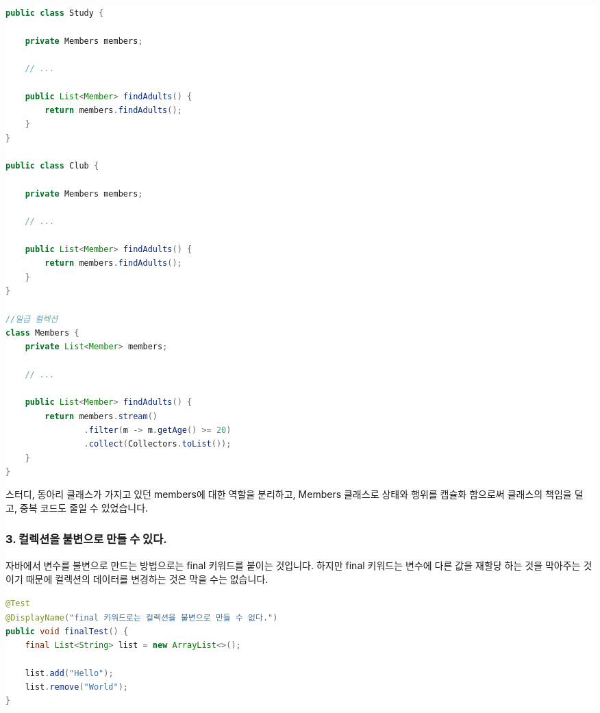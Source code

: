 ```java
public class Study {

    private Members members;

    // ...

    public List<Member> findAdults() {
        return members.findAdults();
    }
}

public class Club {

    private Members members;

    // ...

    public List<Member> findAdults() {
        return members.findAdults();
    }
}

//일급 컬렉션
class Members {
    private List<Member> members;

    // ...

    public List<Member> findAdults() {
        return members.stream()
                .filter(m -> m.getAge() >= 20)
                .collect(Collectors.toList());
    }
}
```

스터디, 동아리 클래스가 가지고 있던 members에 대한 역할을 분리하고, Members 클래스로 상태와 행위를 캡슐화 함으로써 클래스의 책임을 덜고, 중복 코드도 줄일 수 있었습니다.

### 3. 컬렉션을 불변으로 만들 수 있다.

자바에서 변수를 불변으로 만드는 방법으로는 final 키워드를 붙이는 것입니다. 하지만 final 키워드는 변수에 다른 값을 재할당 하는 것을 막아주는 것이기 때문에 컬렉션의 데이터를 변경하는 것은 막을 수는 없습니다.

```java
@Test
@DisplayName("final 키워드로는 컬렉션을 불변으로 만들 수 없다.")
public void finalTest() {
    final List<String> list = new ArrayList<>();

    list.add("Hello"); 
    list.remove("World");
}
```
